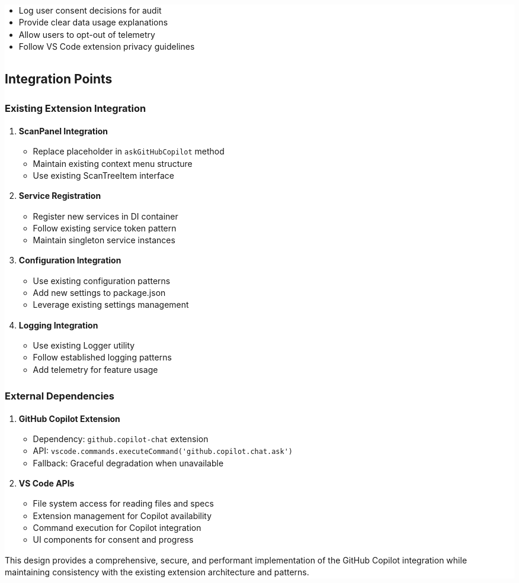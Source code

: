- Log user consent decisions for audit
- Provide clear data usage explanations
- Allow users to opt-out of telemetry
- Follow VS Code extension privacy guidelines

## Integration Points

### Existing Extension Integration

1. **ScanPanel Integration**
   - Replace placeholder in `askGitHubCopilot` method
   - Maintain existing context menu structure
   - Use existing ScanTreeItem interface

2. **Service Registration**
   - Register new services in DI container
   - Follow existing service token pattern
   - Maintain singleton service instances

3. **Configuration Integration**
   - Use existing configuration patterns
   - Add new settings to package.json
   - Leverage existing settings management

4. **Logging Integration**
   - Use existing Logger utility
   - Follow established logging patterns
   - Add telemetry for feature usage

### External Dependencies

1. **GitHub Copilot Extension**
   - Dependency: `github.copilot-chat` extension
   - API: `vscode.commands.executeCommand('github.copilot.chat.ask')`
   - Fallback: Graceful degradation when unavailable

2. **VS Code APIs**
   - File system access for reading files and specs
   - Extension management for Copilot availability
   - Command execution for Copilot integration
   - UI components for consent and progress

This design provides a comprehensive, secure, and performant implementation of the GitHub Copilot integration while maintaining consistency with the existing extension architecture and patterns.